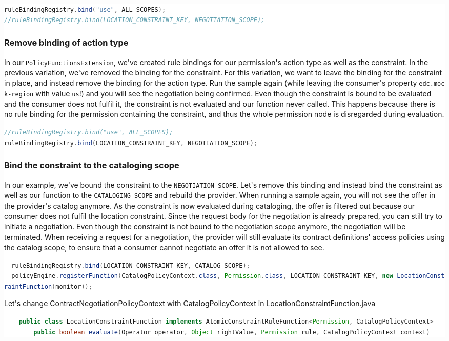 ```java
ruleBindingRegistry.bind("use", ALL_SCOPES);
//ruleBindingRegistry.bind(LOCATION_CONSTRAINT_KEY, NEGOTIATION_SCOPE);
```

### Remove binding of action type

In our `PolicyFunctionsExtension`, we've created rule bindings for our permission's action type as well as the
constraint. In the previous variation, we've removed the binding for the constraint. For this variation, we want to
leave the binding for the constraint in place, and instead remove the binding for the action type. Run the sample again
(while leaving the consumer's property `edc.mock-region` with value `us`!) and you will see the negotiation being
confirmed. Even though the constraint is bound to be evaluated and the consumer does not fulfil it, the constraint
is not evaluated and our function never called. This happens because there is no rule binding for the permission
containing the constraint, and thus the whole permission node is disregarded during evaluation.

```java
//ruleBindingRegistry.bind("use", ALL_SCOPES);
ruleBindingRegistry.bind(LOCATION_CONSTRAINT_KEY, NEGOTIATION_SCOPE);
```

### Bind the constraint to the cataloging scope

In our example, we've bound the constraint to the `NEGOTIATION_SCOPE`. Let's remove this binding and instead bind the
constraint as well as our function to the `CATALOGING_SCOPE` and rebuild the provider. When running a sample again,
you will not see the offer in the provider's catalog anymore. As the constraint is now evaluated during cataloging, the
offer is filtered out because our consumer does not fulfil the location constraint. Since the request body for the
negotiation is already prepared, you can still try to initiate a negotiation. Even though the constraint is not bound
to the negotiation scope anymore, the negotiation will be terminated. When receiving a request for a negotiation,
the provider will still evaluate its contract definitions' access policies using the catalog scope, to ensure that
a consumer cannot negotiate an offer it is not allowed to see.


```java
  ruleBindingRegistry.bind(LOCATION_CONSTRAINT_KEY, CATALOG_SCOPE);
  policyEngine.registerFunction(CatalogPolicyContext.class, Permission.class, LOCATION_CONSTRAINT_KEY, new LocationConstraintFunction(monitor));
```

Let's change ContractNegotiationPolicyContext with CatalogPolicyContext in LocationConstraintFunction.java

```java
    public class LocationConstraintFunction implements AtomicConstraintRuleFunction<Permission, CatalogPolicyContext>
        public boolean evaluate(Operator operator, Object rightValue, Permission rule, CatalogPolicyContext context) 
```
